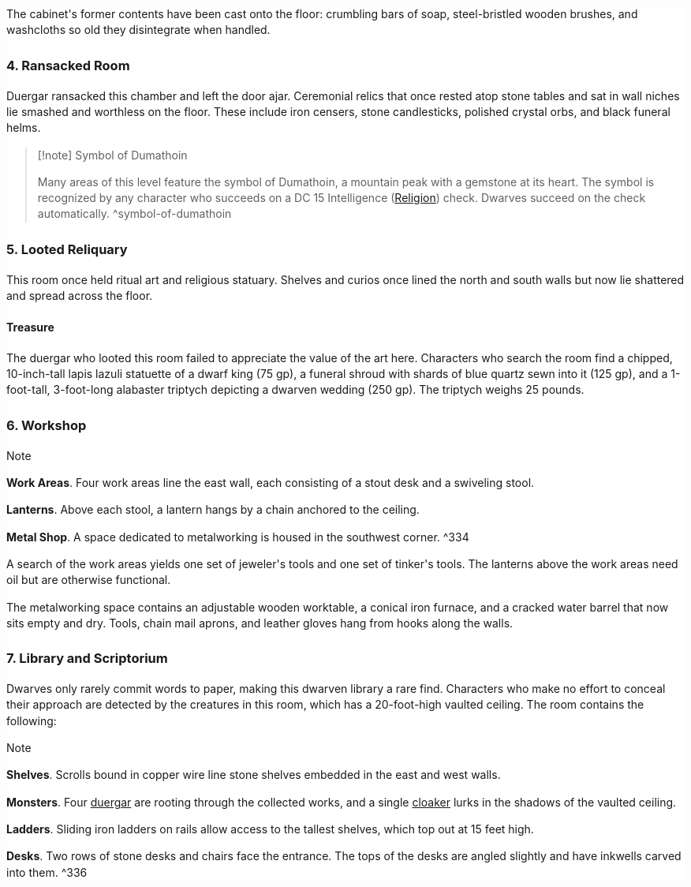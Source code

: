 The cabinet's former contents have been cast onto the floor: crumbling bars of soap, steel-bristled wooden brushes, and washcloths so old they disintegrate when handled.

### 4. Ransacked Room

Duergar ransacked this chamber and left the door ajar. Ceremonial relics that once rested atop stone tables and sat in wall niches lie smashed and worthless on the floor. These include iron censers, stone candlesticks, polished crystal orbs, and black funeral helms.

> [!note] Symbol of Dumathoin
> 
> Many areas of this level feature the symbol of Dumathoin, a mountain peak with a gemstone at its heart. The symbol is recognized by any character who succeeds on a DC 15 Intelligence ([Religion](Mechanics/Rules/skills.md#Religion)) check. Dwarves succeed on the check automatically.
^symbol-of-dumathoin

### 5. Looted Reliquary

This room once held ritual art and religious statuary. Shelves and curios once lined the north and south walls but now lie shattered and spread across the floor.

#### Treasure

The duergar who looted this room failed to appreciate the value of the art here. Characters who search the room find a chipped, 10-inch-tall lapis lazuli statuette of a dwarf king (75 gp), a funeral shroud with shards of blue quartz sewn into it (125 gp), and a 1-foot-tall, 3-foot-long alabaster triptych depicting a dwarven wedding (250 gp). The triptych weighs 25 pounds.

### 6. Workshop

> [!note] 
> 
> **Work Areas**. Four work areas line the east wall, each consisting of a stout desk and a swiveling stool.
> 
> **Lanterns**. Above each stool, a lantern hangs by a chain anchored to the ceiling.
> 
> **Metal Shop**. A space dedicated to metalworking is housed in the southwest corner.
^334

A search of the work areas yields one set of jeweler's tools and one set of tinker's tools. The lanterns above the work areas need oil but are otherwise functional.

The metalworking space contains an adjustable wooden worktable, a conical iron furnace, and a cracked water barrel that now sits empty and dry. Tools, chain mail aprons, and leather gloves hang from hooks along the walls.

### 7. Library and Scriptorium

Dwarves only rarely commit words to paper, making this dwarven library a rare find. Characters who make no effort to conceal their approach are detected by the creatures in this room, which has a 20-foot-high vaulted ceiling. The room contains the following:

> [!note] 
> 
> **Shelves**. Scrolls bound in copper wire line stone shelves embedded in the east and west walls.
> 
> **Monsters**. Four [duergar](Mechanics/bestiary/humanoid/duergar.md) are rooting through the collected works, and a single [cloaker](Mechanics/bestiary/aberration/cloaker.md) lurks in the shadows of the vaulted ceiling.
> 
> **Ladders**. Sliding iron ladders on rails allow access to the tallest shelves, which top out at 15 feet high.
> 
> **Desks**. Two rows of stone desks and chairs face the entrance. The tops of the desks are angled slightly and have inkwells carved into them.
^336